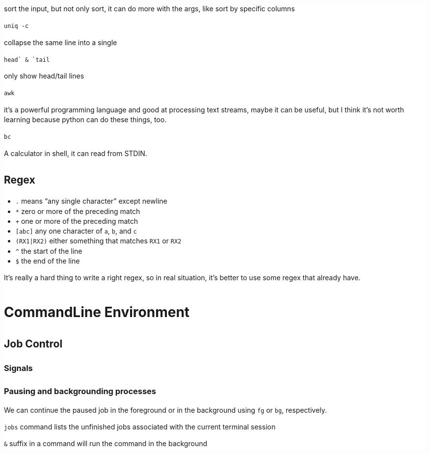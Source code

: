 sort the input, but not only sort, it can do more with the args, like sort by specific columns

```
uniq -c
```

collapse the same line into a single

```
head` & `tail
```

only show head/tail lines

```
awk
```

it’s a powerful programming language and good at processing text streams, maybe it can be useful, but I think it’s not worth learning because python can do these things, too.

```
bc
```

A calculator in shell, it can read from STDIN.

## Regex

- `.` means “any single character” except newline
- `*` zero or more of the preceding match
- `+` one or more of the preceding match
- `[abc]` any one character of `a`, `b`, and `c`
- `(RX1|RX2)` either something that matches `RX1` or `RX2`
- `^` the start of the line
- `$` the end of the line

It’s really a hard thing to write a right regex, so in real situation, it’s better to use some regex that already have.



# CommandLine Environment

## Job Control

### Signals

### **Pausing and backgrounding processes**

We can continue the paused job in the foreground or in the background using `fg` or `bg`, respectively.

`jobs` command lists the unfinished jobs associated with the current terminal session

`&` suffix in a command will run the command in the background
